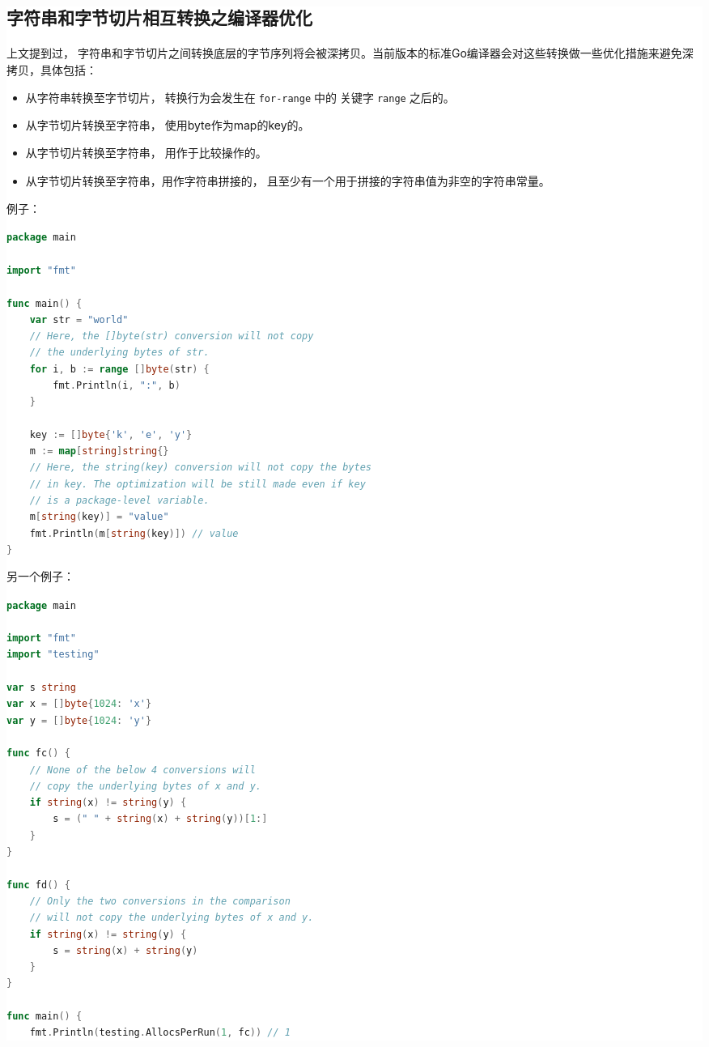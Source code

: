 ## 字符串和字节切片相互转换之编译器优化

上文提到过， 字符串和字节切片之间转换底层的字节序列将会被深拷贝。当前版本的标准Go编译器会对这些转换做一些优化措施来避免深拷贝，具体包括：

- 从字符串转换至字节切片， 转换行为会发生在 `for-range` 中的 关键字 `range` 之后的。

- 从字节切片转换至字符串， 使用byte作为map的key的。

- 从字节切片转换至字符串， 用作于比较操作的。

- 从字节切片转换至字符串，用作字符串拼接的， 且至少有一个用于拼接的字符串值为非空的字符串常量。

例子：

```go
package main

import "fmt"

func main() {
	var str = "world"
	// Here, the []byte(str) conversion will not copy
	// the underlying bytes of str.
	for i, b := range []byte(str) {
		fmt.Println(i, ":", b)
	}

	key := []byte{'k', 'e', 'y'}
	m := map[string]string{}
	// Here, the string(key) conversion will not copy the bytes
	// in key. The optimization will be still made even if key
	// is a package-level variable.
	m[string(key)] = "value"
	fmt.Println(m[string(key)]) // value
}
```

另一个例子：

```go
package main

import "fmt"
import "testing"

var s string
var x = []byte{1024: 'x'}
var y = []byte{1024: 'y'}

func fc() {
	// None of the below 4 conversions will
	// copy the underlying bytes of x and y.
	if string(x) != string(y) {
		s = (" " + string(x) + string(y))[1:]
	}
}

func fd() {
	// Only the two conversions in the comparison
	// will not copy the underlying bytes of x and y.
	if string(x) != string(y) {
		s = string(x) + string(y)
	}
}

func main() {
	fmt.Println(testing.AllocsPerRun(1, fc)) // 1
```